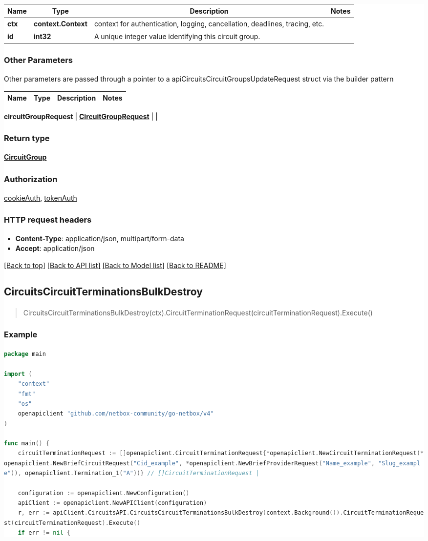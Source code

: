 
Name | Type | Description  | Notes
------------- | ------------- | ------------- | -------------
**ctx** | **context.Context** | context for authentication, logging, cancellation, deadlines, tracing, etc.
**id** | **int32** | A unique integer value identifying this circuit group. | 

### Other Parameters

Other parameters are passed through a pointer to a apiCircuitsCircuitGroupsUpdateRequest struct via the builder pattern


Name | Type | Description  | Notes
------------- | ------------- | ------------- | -------------

 **circuitGroupRequest** | [**CircuitGroupRequest**](CircuitGroupRequest.md) |  | 

### Return type

[**CircuitGroup**](CircuitGroup.md)

### Authorization

[cookieAuth](../README.md#cookieAuth), [tokenAuth](../README.md#tokenAuth)

### HTTP request headers

- **Content-Type**: application/json, multipart/form-data
- **Accept**: application/json

[[Back to top]](#) [[Back to API list]](../README.md#documentation-for-api-endpoints)
[[Back to Model list]](../README.md#documentation-for-models)
[[Back to README]](../README.md)


## CircuitsCircuitTerminationsBulkDestroy

> CircuitsCircuitTerminationsBulkDestroy(ctx).CircuitTerminationRequest(circuitTerminationRequest).Execute()





### Example

```go
package main

import (
	"context"
	"fmt"
	"os"
	openapiclient "github.com/netbox-community/go-netbox/v4"
)

func main() {
	circuitTerminationRequest := []openapiclient.CircuitTerminationRequest{*openapiclient.NewCircuitTerminationRequest(*openapiclient.NewBriefCircuitRequest("Cid_example", *openapiclient.NewBriefProviderRequest("Name_example", "Slug_example")), openapiclient.Termination_1("A"))} // []CircuitTerminationRequest | 

	configuration := openapiclient.NewConfiguration()
	apiClient := openapiclient.NewAPIClient(configuration)
	r, err := apiClient.CircuitsAPI.CircuitsCircuitTerminationsBulkDestroy(context.Background()).CircuitTerminationRequest(circuitTerminationRequest).Execute()
	if err != nil {
```